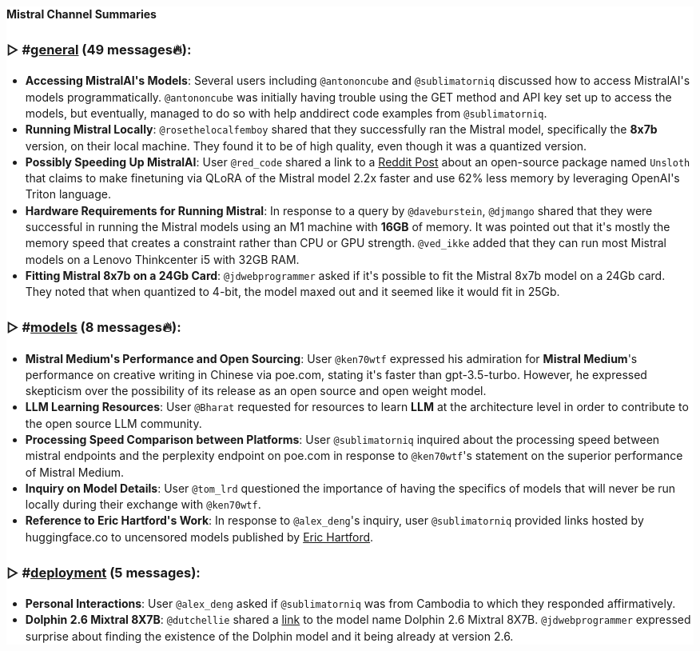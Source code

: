 **Mistral Channel Summaries**

### ▷ #[general](https://discord.com/channels/1144547040454508606/1144547040928481394/) (49 messages🔥): 
        
- **Accessing MistralAI's Models**: Several users including `@antononcube` and `@sublimatorniq` discussed how to access MistralAI's models programmatically. `@antononcube` was initially having trouble using the GET method and API key set up to access the models, but eventually, managed to do so with help anddirect code examples from `@sublimatorniq`.
- **Running Mistral Locally**: `@rosethelocalfemboy` shared that they successfully ran the Mistral model, specifically the **8x7b** version, on their local machine. They found it to be of high quality, even though it was a quantized version.
- **Possibly Speeding Up MistralAI**: User `@red_code` shared a link to a [Reddit Post](https://www.reddit.com/r/OpenAI/comments/18o4i7d/finetune_llms_25x_faster_use_60_less_memory_by/) about an open-source package named `Unsloth` that claims to make finetuning via QLoRA of the Mistral model 2.2x faster and use 62% less memory by leveraging OpenAI's Triton language.
- **Hardware Requirements for Running Mistral**: In response to a query by `@daveburstein`, `@djmango` shared that they were successful in running the Mistral models using an M1 machine with **16GB** of memory. It was pointed out that it's mostly the memory speed that creates a constraint rather than CPU or GPU strength. `@ved_ikke` added that they can run most Mistral models on a Lenovo Thinkcenter i5 with 32GB RAM.
- **Fitting Mistral 8x7b on a 24Gb Card**: `@jdwebprogrammer` asked if it's possible to fit the Mistral 8x7b model on a 24Gb card. They noted that when quantized to 4-bit, the model maxed out and it seemed like it would fit in 25Gb.


### ▷ #[models](https://discord.com/channels/1144547040454508606/1154028112124846150/) (8 messages🔥): 
        
- **Mistral Medium's Performance and Open Sourcing**: User `@ken70wtf` expressed his admiration for **Mistral Medium**'s performance on creative writing in Chinese via poe.com, stating it's faster than gpt-3.5-turbo. However, he expressed skepticism over the possibility of its release as an open source and open weight model.
- **LLM Learning Resources**: User `@Bharat` requested for resources to learn **LLM** at the architecture level in order to contribute to the open source LLM community.
- **Processing Speed Comparison between Platforms**: User `@sublimatorniq` inquired about the processing speed between mistral endpoints and the perplexity endpoint on poe.com in response to `@ken70wtf`'s statement on the superior performance of Mistral Medium.
- **Inquiry on Model Details**: User `@tom_lrd` questioned the importance of having the specifics of models that will never be run locally during their exchange with `@ken70wtf`.
- **Reference to Eric Hartford's Work**: In response to `@alex_deng`'s inquiry, user `@sublimatorniq` provided links hosted by huggingface.co to uncensored models published by [Eric Hartford](https://erichartford.com/uncensored-models).


### ▷ #[deployment](https://discord.com/channels/1144547040454508606/1154028168466923600/) (5 messages): 
        
- **Personal Interactions**: User `@alex_deng` asked if `@sublimatorniq` was from Cambodia to which they responded affirmatively.
- **Dolphin 2.6 Mixtral 8X7B**: `@dutchellie` shared a [link](https://huggingface.co/TheBloke/dolphin-2.6-mixtral-8x7b-GGUF) to the model name Dolphin 2.6 Mixtral 8X7B. `@jdwebprogrammer` expressed surprise about finding the existence of the Dolphin model and it being already at version 2.6.
